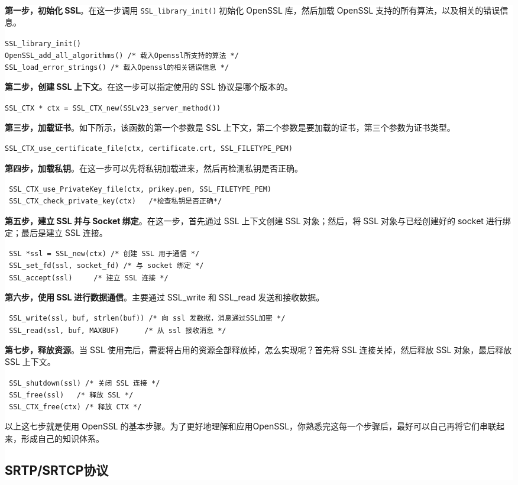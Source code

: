 **第一步，初始化 SSL**。在这一步调用 `SSL_library_init()` 初始化 OpenSSL 库，然后加载 OpenSSL 支持的所有算法，以及相关的错误信息。

```
SSL_library_init()
OpenSSL_add_all_algorithms() /* 载入Openssl所支持的算法 */
SSL_load_error_strings() /* 载入Openssl的相关错误信息 */

```

**第二步，创建 SSL 上下文**。在这一步可以指定使用的 SSL 协议是哪个版本的。

```
SSL_CTX * ctx = SSL_CTX_new(SSLv23_server_method())

```

**第三步，加载证书**。如下所示，该函数的第一个参数是 SSL 上下文，第二个参数是要加载的证书，第三个参数为证书类型。

```
SSL_CTX_use_certificate_file(ctx, certificate.crt, SSL_FILETYPE_PEM)

```

**第四步，加载私钥**。在这一步可以先将私钥加载进来，然后再检测私钥是否正确。

```
 SSL_CTX_use_PrivateKey_file(ctx, prikey.pem, SSL_FILETYPE_PEM)
 SSL_CTX_check_private_key(ctx)   /*检查私钥是否正确*/

```

**第五步，建立 SSL 并与 Socket 绑定**。在这一步，首先通过 SSL 上下文创建 SSL 对象；然后，将 SSL 对象与已经创建好的 socket 进行绑定；最后是建立 SSL 连接。

```
 SSL *ssl = SSL_new(ctx) /* 创建 SSL 用于通信 */
 SSL_set_fd(ssl, socket_fd) /* 与 socket 绑定 */
 SSL_accept(ssl)     /* 建立 SSL 连接 */

```

**第六步，使用 SSL 进行数据通信**。主要通过 SSL\_write 和 SSL\_read 发送和接收数据。

```
 SSL_write(ssl, buf, strlen(buf)) /* 向 ssl 发数据，消息通过SSL加密 */
 SSL_read(ssl, buf, MAXBUF)      /* 从 ssl 接收消息 */

```

**第七步，释放资源**。当 SSL 使用完后，需要将占用的资源全部释放掉，怎么实现呢？首先将 SSL 连接关掉，然后释放 SSL 对象，最后释放 SSL 上下文。

```
 SSL_shutdown(ssl) /* 关闭 SSL 连接 */
 SSL_free(ssl)   /* 释放 SSL */
 SSL_CTX_free(ctx) /* 释放 CTX */

```

以上这七步就是使用 OpenSSL 的基本步骤。为了更好地理解和应用OpenSSL，你熟悉完这每一个步骤后，最好可以自己再将它们串联起来，形成自己的知识体系。

## SRTP/SRTCP协议
